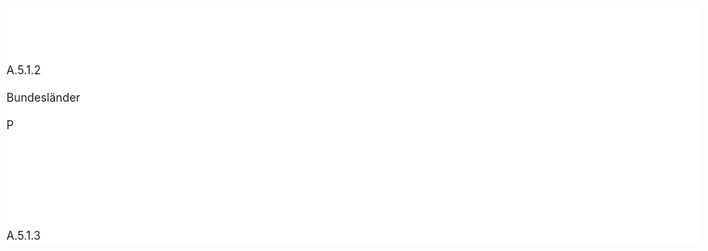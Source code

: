 <td style="border-right: 0.5pt solid ; border-bottom: 0.5pt solid ; " align="center" valign="top" charoff="50">

 

</td>

<td style="border-bottom: 0.5pt solid ; " align="left" valign="top" charoff="50">

 

</td>

</tr>

<tr>

<td style="border-right: 0.5pt solid ; border-bottom: 0.5pt solid ; " align="left" valign="top" charoff="50">

A.5.1.2

</td>

<td style="border-right: 0.5pt solid ; border-bottom: 0.5pt solid ; " align="left" valign="top" charoff="50">

Bundesländer

</td>

<td style="border-right: 0.5pt solid ; border-bottom: 0.5pt solid ; " align="center" valign="top" charoff="50">

P

</td>

<td style="border-right: 0.5pt solid ; border-bottom: 0.5pt solid ; " align="center" valign="top" charoff="50">

 

</td>

<td style="border-right: 0.5pt solid ; border-bottom: 0.5pt solid ; " align="center" valign="top" charoff="50">

 

</td>

<td style="border-bottom: 0.5pt solid ; " align="left" valign="top" charoff="50">

 

</td>

</tr>

<tr>

<td style="border-right: 0.5pt solid ; border-bottom: 0.5pt solid ; " align="left" valign="top" charoff="50">

A.5.1.3
